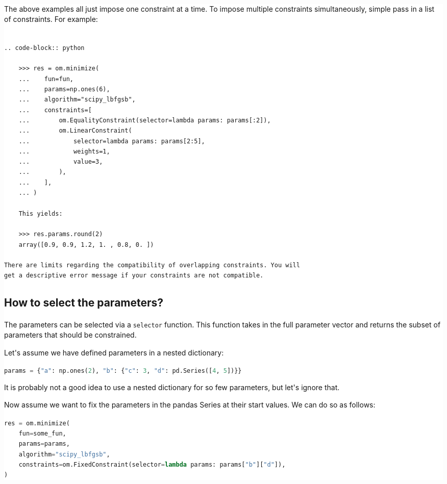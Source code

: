 The above examples all just impose one constraint at a time. To impose multiple
constraints simultaneously, simple pass in a list of constraints. For example:

```{eval-rst}

.. code-block:: python

    >>> res = om.minimize(
    ...    fun=fun,
    ...    params=np.ones(6),
    ...    algorithm="scipy_lbfgsb",
    ...    constraints=[
    ...        om.EqualityConstraint(selector=lambda params: params[:2]),
    ...        om.LinearConstraint(
    ...            selector=lambda params: params[2:5],
    ...            weights=1,
    ...            value=3,
    ...        ),
    ...    ],
    ... )

    This yields:

    >>> res.params.round(2)
    array([0.9, 0.9, 1.2, 1. , 0.8, 0. ])

There are limits regarding the compatibility of overlapping constraints. You will
get a descriptive error message if your constraints are not compatible.

```

## How to select the parameters?

The parameters can be selected via a `selector` function. This function takes in the
full parameter vector and returns the subset of parameters that should be constrained.

Let's assume we have defined parameters in a nested dictionary:

```python
params = {"a": np.ones(2), "b": {"c": 3, "d": pd.Series([4, 5])}}
```

It is probably not a good idea to use a nested dictionary for so few parameters, but
let's ignore that.

Now assume we want to fix the parameters in the pandas Series at their start values. We
can do so as follows:

```python
res = om.minimize(
    fun=some_fun,
    params=params,
    algorithm="scipy_lbfgsb",
    constraints=om.FixedConstraint(selector=lambda params: params["b"]["d"]),
)
```


[here]: ../../explanation/implementation_of_constraints.md
[this tutorial]: ../tutorials/optimization_overview.ipynb